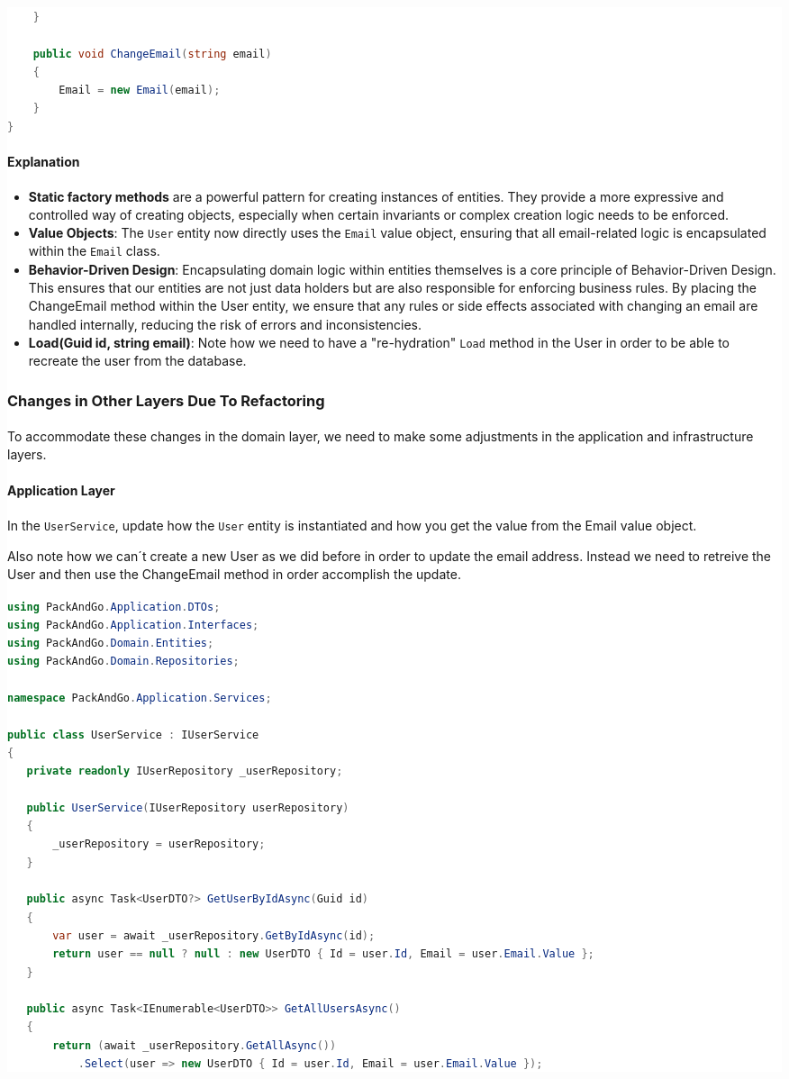 ```csharp
    }

    public void ChangeEmail(string email)
    {
        Email = new Email(email);
    }
}
```

#### Explanation

- **Static factory methods** are a powerful pattern for creating instances of entities. They provide a more expressive and controlled way of creating objects, especially when certain invariants or complex creation logic needs to be enforced.
- **Value Objects**: The `User` entity now directly uses the `Email` value object, ensuring that all email-related logic is encapsulated within the `Email` class.
- **Behavior-Driven Design**: Encapsulating domain logic within entities themselves is a core principle of Behavior-Driven Design. This ensures that our entities are not just data holders but are also responsible for enforcing business rules. By placing the ChangeEmail method within the User entity, we ensure that any rules or side effects associated with changing an email are handled internally, reducing the risk of errors and inconsistencies.
- **Load(Guid id, string email)**: Note how we need to have a "re-hydration" `Load` method in the User in order to be able to recreate the user from the database.


### Changes in Other Layers Due To Refactoring

To accommodate these changes in the domain layer, we need to make some adjustments in the application and infrastructure layers.

#### Application Layer

In the `UserService`, update how the `User` entity is instantiated and how you get the value from the Email value object.

Also note how we can´t create a new User as we did before in order to update the email address. Instead we need to retreive the User and then use the ChangeEmail method in order accomplish the update.

```csharp
using PackAndGo.Application.DTOs;
using PackAndGo.Application.Interfaces;
using PackAndGo.Domain.Entities;
using PackAndGo.Domain.Repositories;

namespace PackAndGo.Application.Services;

public class UserService : IUserService
{
   private readonly IUserRepository _userRepository;

   public UserService(IUserRepository userRepository)
   {
       _userRepository = userRepository;
   }

   public async Task<UserDTO?> GetUserByIdAsync(Guid id)
   {
       var user = await _userRepository.GetByIdAsync(id);
       return user == null ? null : new UserDTO { Id = user.Id, Email = user.Email.Value };
   }

   public async Task<IEnumerable<UserDTO>> GetAllUsersAsync()
   {
       return (await _userRepository.GetAllAsync())
           .Select(user => new UserDTO { Id = user.Id, Email = user.Email.Value });
```